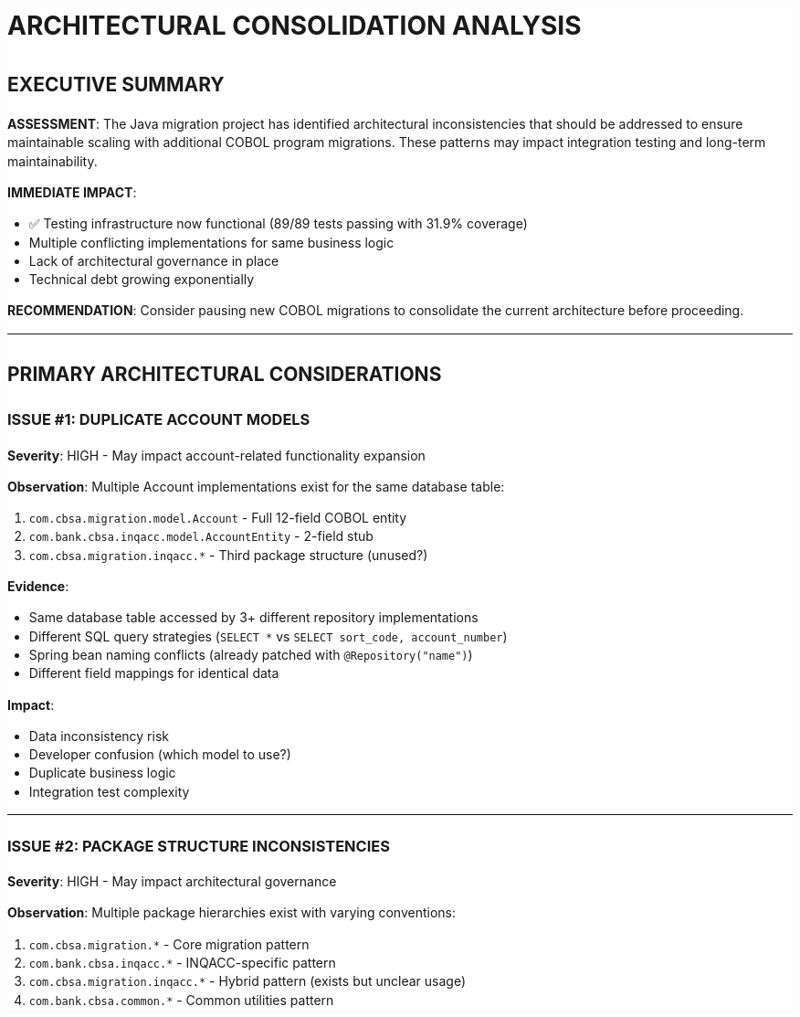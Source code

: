 # ARCHITECTURAL CONSOLIDATION ANALYSIS

## EXECUTIVE SUMMARY

**ASSESSMENT**: The Java migration project has identified architectural inconsistencies that should be addressed to ensure maintainable scaling with additional COBOL program migrations. These patterns may impact integration testing and long-term maintainability.

**IMMEDIATE IMPACT**: 
- ✅ Testing infrastructure now functional (89/89 tests passing with 31.9% coverage)
- Multiple conflicting implementations for same business logic
- Lack of architectural governance in place
- Technical debt growing exponentially

**RECOMMENDATION**: Consider pausing new COBOL migrations to consolidate the current architecture before proceeding.

---

## PRIMARY ARCHITECTURAL CONSIDERATIONS

### ISSUE #1: DUPLICATE ACCOUNT MODELS
**Severity**: HIGH - May impact account-related functionality expansion

**Observation**: Multiple Account implementations exist for the same database table:
1. `com.cbsa.migration.model.Account` - Full 12-field COBOL entity 
2. `com.bank.cbsa.inqacc.model.AccountEntity` - 2-field stub 
3. `com.cbsa.migration.inqacc.*` - Third package structure (unused?) 

**Evidence**:
- Same database table accessed by 3+ different repository implementations
- Different SQL query strategies (`SELECT *` vs `SELECT sort_code, account_number`)
- Spring bean naming conflicts (already patched with `@Repository("name")`)
- Different field mappings for identical data

**Impact**: 
- Data inconsistency risk
- Developer confusion (which model to use?)
- Duplicate business logic
- Integration test complexity

---

### ISSUE #2: PACKAGE STRUCTURE INCONSISTENCIES
**Severity**: HIGH - May impact architectural governance

**Observation**: Multiple package hierarchies exist with varying conventions:
1. `com.cbsa.migration.*` - Core migration pattern
2. `com.bank.cbsa.inqacc.*` - INQACC-specific pattern  
3. `com.cbsa.migration.inqacc.*` - Hybrid pattern (exists but unclear usage)
4. `com.bank.cbsa.common.*` - Common utilities pattern
